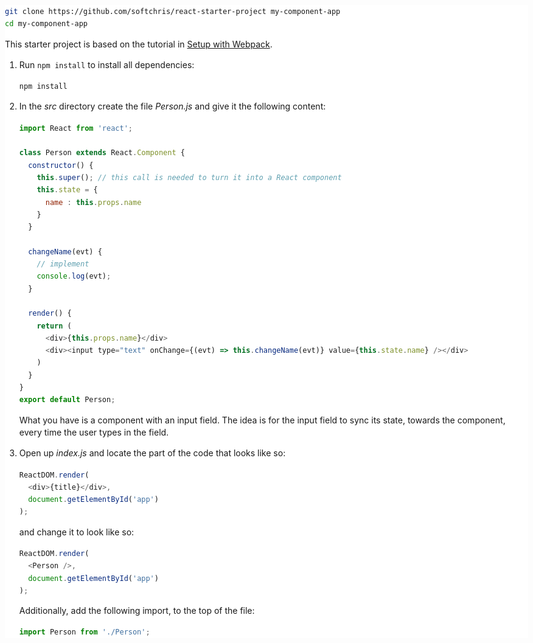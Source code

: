    ```bash
   git clone https://github.com/softchris/react-starter-project my-component-app
   cd my-component-app
   ```

   This starter project is based on the tutorial in [Setup with Webpack](./setup.md).

1. Run `npm install` to install all dependencies:

    ```bash
    npm install
    ```

1. In the _src_ directory create the file _Person.js_ and give it the following content:

    ```js
    import React from 'react';
    
    class Person extends React.Component {    
      constructor() {
        this.super(); // this call is needed to turn it into a React component
        this.state = {
          name : this.props.name 
        }
      }
    
      changeName(evt) {
        // implement
        console.log(evt);
      }
    
      render() {
        return (
          <div>{this.props.name}</div>
          <div><input type="text" onChange={(evt) => this.changeName(evt)} value={this.state.name} /></div>
        )
      }
    }
    export default Person;
   ```

   What you have is a component with an input field. The idea is for the input field to sync its state, towards the component, every time the user types in the field. 

1. Open up _index.js_ and locate the part of the code that looks like so:

    ```javascript
    ReactDOM.render(
      <div>{title}</div>,
      document.getElementById('app')
    );
    ```

    and change it to look like so:

    ```javascript
    ReactDOM.render(
      <Person />,
      document.getElementById('app')
    );
    ```

    Additionally, add the following import, to the top of the file:

    ```javascript
    import Person from './Person';
    ```

   ```